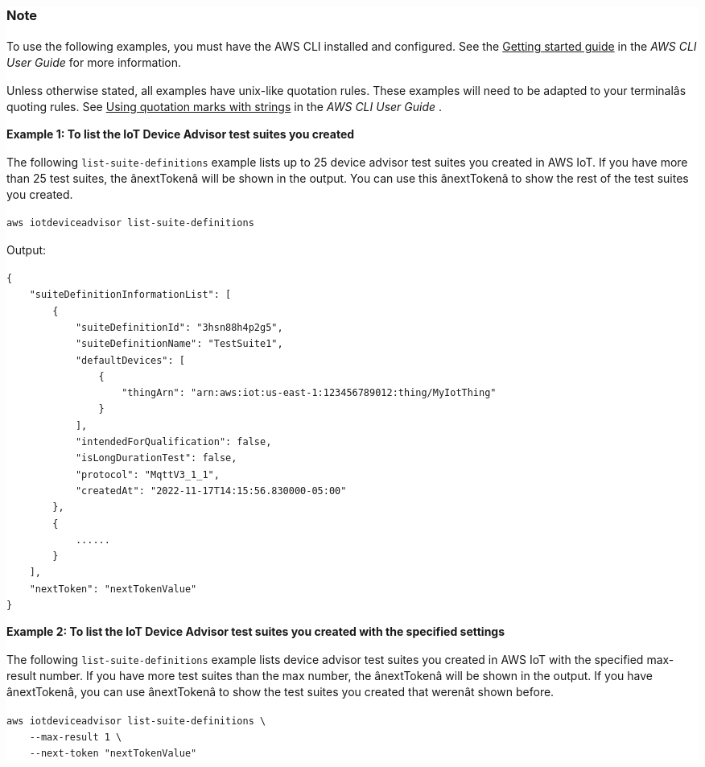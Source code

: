### Note

To use the following examples, you must have the AWS CLI installed and configured. See the [Getting started guide](https://docs.aws.amazon.com/cli/latest/userguide/cli-chap-getting-started.html) in the *AWS CLI User Guide* for more information.

Unless otherwise stated, all examples have unix-like quotation rules. These examples will need to be adapted to your terminalâs quoting rules. See [Using quotation marks with strings](https://docs.aws.amazon.com/cli/latest/userguide/cli-usage-parameters-quoting-strings.html) in the *AWS CLI User Guide* .

**Example 1: To list the IoT Device Advisor test suites you created**

The following `list-suite-definitions` example lists up to 25 device advisor test suites you created in AWS IoT. If you have more than 25 test suites, the ânextTokenâ will be shown in the output. You can use this ânextTokenâ to show the rest of the test suites you created.

```
aws iotdeviceadvisor list-suite-definitions
```

Output:

```
{
    "suiteDefinitionInformationList": [
        {
            "suiteDefinitionId": "3hsn88h4p2g5",
            "suiteDefinitionName": "TestSuite1",
            "defaultDevices": [
                {
                    "thingArn": "arn:aws:iot:us-east-1:123456789012:thing/MyIotThing"
                }
            ],
            "intendedForQualification": false,
            "isLongDurationTest": false,
            "protocol": "MqttV3_1_1",
            "createdAt": "2022-11-17T14:15:56.830000-05:00"
        },
        {
            ......
        }
    ],
    "nextToken": "nextTokenValue"
}
```

**Example 2: To list the IoT Device Advisor test suites you created with the specified settings**

The following `list-suite-definitions` example lists device advisor test suites you created in AWS IoT with the specified max-result number. If you have more test suites than the max number, the ânextTokenâ will be shown in the output. If you have ânextTokenâ, you can use ânextTokenâ to show the test suites you created that werenât shown before.

```
aws iotdeviceadvisor list-suite-definitions \
    --max-result 1 \
    --next-token "nextTokenValue"
```
